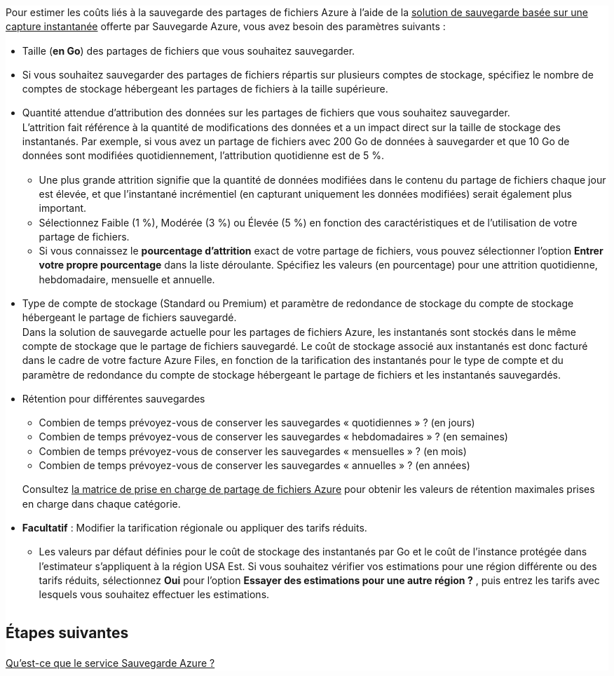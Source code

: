 Pour estimer les coûts liés à la sauvegarde des partages de fichiers Azure à l’aide de la [solution de sauvegarde basée sur une capture instantanée](azure-file-share-backup-overview.md) offerte par Sauvegarde Azure, vous avez besoin des paramètres suivants :

- Taille (**en Go**) des partages de fichiers que vous souhaitez sauvegarder.

- Si vous souhaitez sauvegarder des partages de fichiers répartis sur plusieurs comptes de stockage, spécifiez le nombre de comptes de stockage hébergeant les partages de fichiers à la taille supérieure.

- Quantité attendue d’attribution des données sur les partages de fichiers que vous souhaitez sauvegarder. <br>L’attrition fait référence à la quantité de modifications des données et a un impact direct sur la taille de stockage des instantanés. Par exemple, si vous avez un partage de fichiers avec 200 Go de données à sauvegarder et que 10 Go de données sont modifiées quotidiennement, l’attribution quotidienne est de 5 %.
  - Une plus grande attrition signifie que la quantité de données modifiées dans le contenu du partage de fichiers chaque jour est élevée, et que l’instantané incrémentiel (en capturant uniquement les données modifiées) serait également plus important.
  - Sélectionnez Faible (1 %), Modérée (3 %) ou Élevée (5 %) en fonction des caractéristiques et de l’utilisation de votre partage de fichiers.
  - Si vous connaissez le **pourcentage d’attrition** exact de votre partage de fichiers, vous pouvez sélectionner l’option **Entrer votre propre pourcentage** dans la liste déroulante. Spécifiez les valeurs (en pourcentage) pour une attrition quotidienne, hebdomadaire, mensuelle et annuelle.

- Type de compte de stockage (Standard ou Premium) et paramètre de redondance de stockage du compte de stockage hébergeant le partage de fichiers sauvegardé. <br>Dans la solution de sauvegarde actuelle pour les partages de fichiers Azure, les instantanés sont stockés dans le même compte de stockage que le partage de fichiers sauvegardé. Le coût de stockage associé aux instantanés est donc facturé dans le cadre de votre facture Azure Files, en fonction de la tarification des instantanés pour le type de compte et du paramètre de redondance du compte de stockage hébergeant le partage de fichiers et les instantanés sauvegardés.

- Rétention pour différentes sauvegardes
  - Combien de temps prévoyez-vous de conserver les sauvegardes « quotidiennes » ? (en jours)
  - Combien de temps prévoyez-vous de conserver les sauvegardes « hebdomadaires » ? (en semaines)
  - Combien de temps prévoyez-vous de conserver les sauvegardes « mensuelles » ? (en mois)
  - Combien de temps prévoyez-vous de conserver les sauvegardes « annuelles » ? (en années)

  Consultez [la matrice de prise en charge de partage de fichiers Azure](azure-file-share-support-matrix.md#retention-limits) pour obtenir les valeurs de rétention maximales prises en charge dans chaque catégorie.

- **Facultatif** : Modifier la tarification régionale ou appliquer des tarifs réduits.
  - Les valeurs par défaut définies pour le coût de stockage des instantanés par Go et le coût de l’instance protégée dans l’estimateur s’appliquent à la région USA Est. Si vous souhaitez vérifier vos estimations pour une région différente ou des tarifs réduits, sélectionnez **Oui** pour l’option **Essayer des estimations pour une autre région ?** , puis entrez les tarifs avec lesquels vous souhaitez effectuer les estimations.

## <a name="next-steps"></a>Étapes suivantes

[Qu’est-ce que le service Sauvegarde Azure ?](backup-overview.md)
